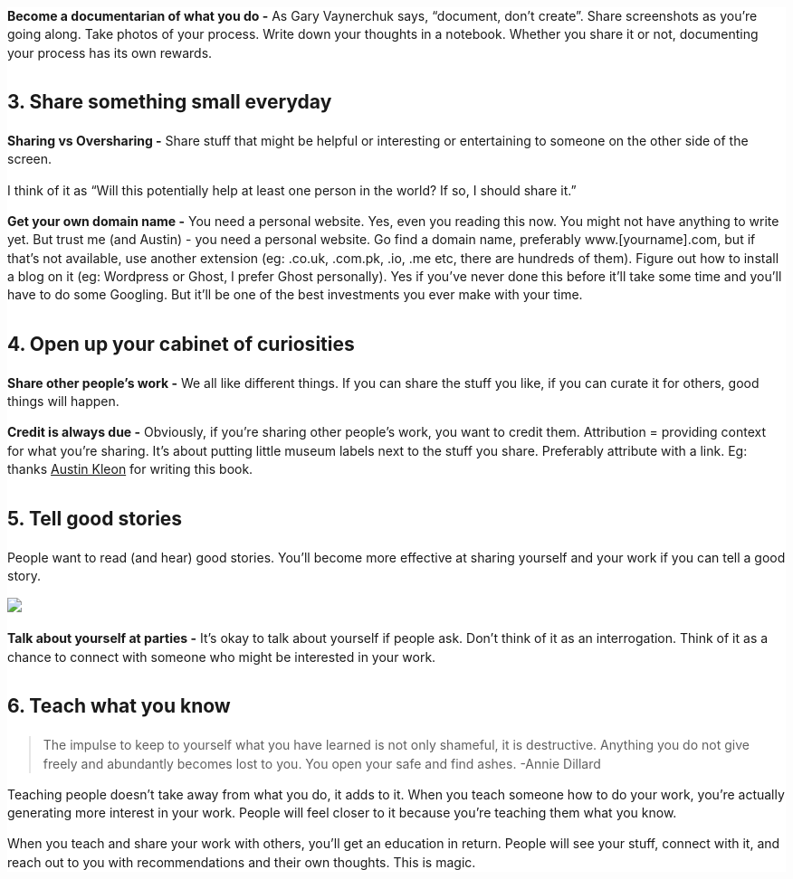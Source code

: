 **Become a documentarian of what you do -** As Gary Vaynerchuk says, “document, don’t create”. Share screenshots as you’re going along. Take photos of your process. Write down your thoughts in a notebook. Whether you share it or not, documenting your process has its own rewards. 

## 3. Share something small everyday

**Sharing vs Oversharing -** Share stuff that might be helpful or interesting or entertaining to someone on the other side of the screen. 

I think of it as “Will this potentially help at least one person in the world? If so, I should share it.”

**Get your own domain name -** You need a personal website. Yes, even you reading this now. You might not have anything to write yet. But trust me (and Austin) - you need a personal website. Go find a domain name, preferably www.[yourname].com, but if that’s not available, use another extension (eg: .co.uk, .com.pk, .io, .me etc, there are hundreds of them). Figure out how to install a blog on it (eg: Wordpress or Ghost, I prefer Ghost personally). Yes if you’ve never done this before it’ll take some time and you’ll have to do some Googling. But it’ll be one of the best investments you ever make with your time. 

## 4. Open up your cabinet of curiosities

**Share other people’s work -** We all like different things. If you can share the stuff you like, if you can curate it for others, good things will happen. 

**Credit is always due -** Obviously, if you’re sharing other people’s work, you want to credit them. Attribution = providing context for what you’re sharing. It’s about putting little museum labels next to the stuff you share. Preferably attribute with a link. Eg: thanks [Austin Kleon](https://austinkleon.com) for writing this book. 

## 5. Tell good stories

People want to read (and hear) good stories. You’ll become more effective at sharing yourself and your work if you can tell a good story.

![](Show%20Your%20Work!%20By%20Ali%205b7f199204244a8dbaa22ed5a97660eb/32186755-3088-49E2-9D31-6B6E99ABFC92.jpeg)

**Talk about yourself at parties -** It’s okay to talk about yourself if people ask. Don’t think of it as an interrogation. Think of it as a chance to connect with someone who might be interested in your work. 

## 6. Teach what you know

> The impulse to keep to yourself what you have learned is not only shameful, it is destructive. Anything you do not give freely and abundantly becomes lost to you. You open your safe and find ashes. -Annie Dillard
> 

Teaching people doesn’t take away from what you do, it adds to it. When you teach someone how to do your work, you’re actually generating more interest in your work. People will feel closer to it because you’re teaching them what you know. 

When you teach and share your work with others, you’ll get an education in return. People will see your stuff, connect with it, and reach out to you with recommendations and their own thoughts. This is magic. 
